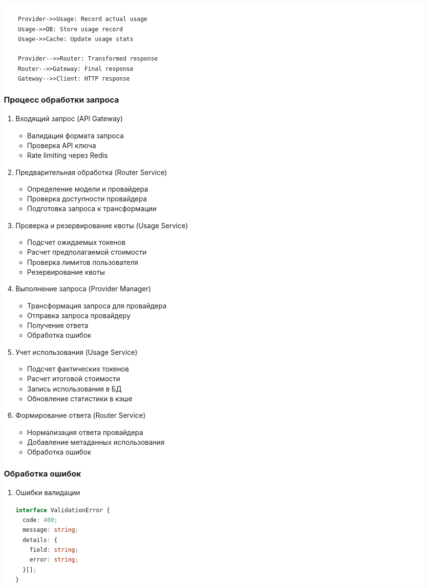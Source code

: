 ```mermaid
    
    Provider->>Usage: Record actual usage
    Usage->>DB: Store usage record
    Usage->>Cache: Update usage stats
    
    Provider-->>Router: Transformed response
    Router-->>Gateway: Final response
    Gateway-->>Client: HTTP response
```

### Процесс обработки запроса

1. Входящий запрос (API Gateway)
   - Валидация формата запроса
   - Проверка API ключа
   - Rate limiting через Redis

2. Предварительная обработка (Router Service)
   - Определение модели и провайдера
   - Проверка доступности провайдера
   - Подготовка запроса к трансформации

3. Проверка и резервирование квоты (Usage Service)
   - Подсчет ожидаемых токенов
   - Расчет предполагаемой стоимости
   - Проверка лимитов пользователя
   - Резервирование квоты

4. Выполнение запроса (Provider Manager)
   - Трансформация запроса для провайдера
   - Отправка запроса провайдеру
   - Получение ответа
   - Обработка ошибок

5. Учет использования (Usage Service)
   - Подсчет фактических токенов
   - Расчет итоговой стоимости
   - Запись использования в БД
   - Обновление статистики в кэше

6. Формирование ответа (Router Service)
   - Нормализация ответа провайдера
   - Добавление метаданных использования
   - Обработка ошибок

### Обработка ошибок

1. Ошибки валидации
   ```typescript
   interface ValidationError {
     code: 400;
     message: string;
     details: {
       field: string;
       error: string;
     }[];
   }
   ```
